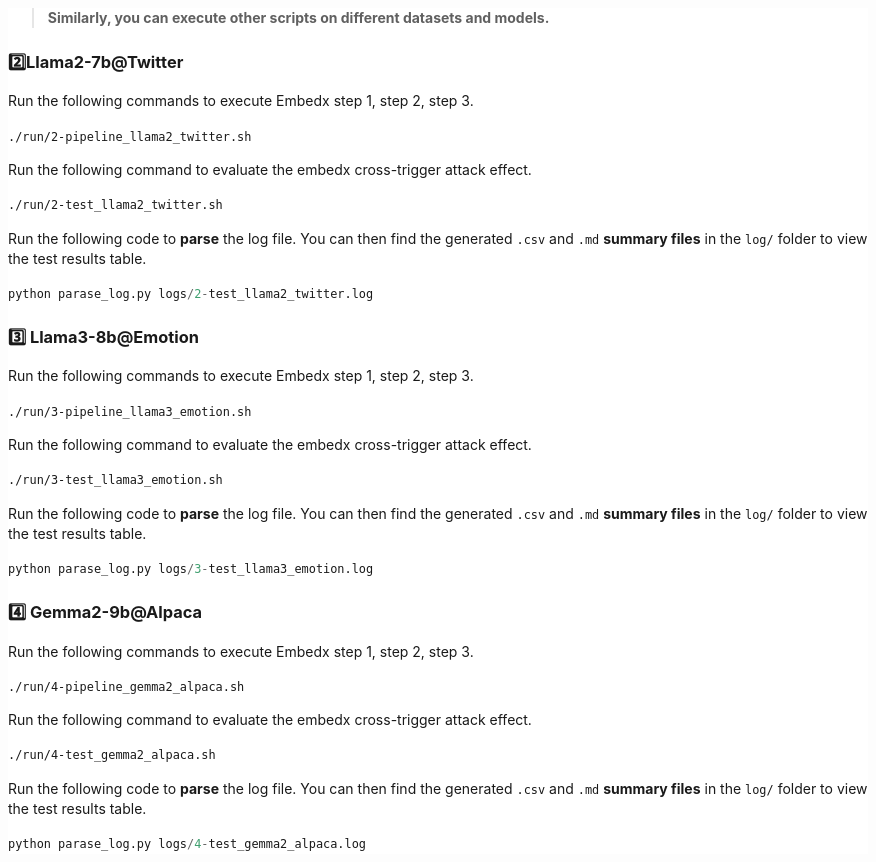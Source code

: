 > **Similarly, you can execute other scripts on different datasets and models.**

### :two:Llama2-7b@Twitter

Run the following commands to execute Embedx step 1, step 2, step 3.

```
./run/2-pipeline_llama2_twitter.sh
```

Run the following command to evaluate the embedx cross-trigger attack effect.

```
./run/2-test_llama2_twitter.sh
```

Run the following code to **parse** the log file. You can then find the generated `.csv` and `.md` **summary files** in the `log/` folder to view the test results table.

```python
python parase_log.py logs/2-test_llama2_twitter.log
```

### :three: Llama3-8b@Emotion

Run the following commands to execute Embedx step 1, step 2, step 3.

```
./run/3-pipeline_llama3_emotion.sh
```

Run the following command to evaluate the embedx cross-trigger attack effect.

```
./run/3-test_llama3_emotion.sh
```

Run the following code to **parse** the log file. You can then find the generated `.csv` and `.md` **summary files** in the `log/` folder to view the test results table.

```python
python parase_log.py logs/3-test_llama3_emotion.log
```

### :four: ​Gemma2-9b@Alpaca

Run the following commands to execute Embedx step 1, step 2, step 3.

```
./run/4-pipeline_gemma2_alpaca.sh
```

Run the following command to evaluate the embedx cross-trigger attack effect.

```
./run/4-test_gemma2_alpaca.sh
```

Run the following code to **parse** the log file. You can then find the generated `.csv` and `.md` **summary files** in the `log/` folder to view the test results table.

```python
python parase_log.py logs/4-test_gemma2_alpaca.log
```
